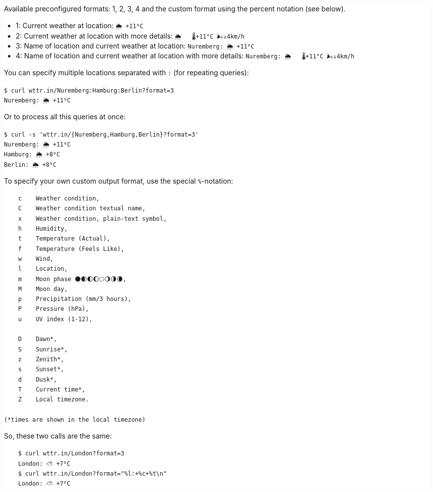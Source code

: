 Available preconfigured formats: 1, 2, 3, 4 and the custom format using the
percent notation (see below).

- 1: Current weather at location: `🌦 +11⁰C`
- 2: Current weather at location with more details: `🌦   🌡️+11°C 🌬️↓4km/h`
- 3: Name of location and current weather at location: `Nuremberg: 🌦 +11⁰C`
- 4: Name of location and current weather at location with more details:
  `Nuremberg: 🌦   🌡️+11°C 🌬️↓4km/h`

You can specify multiple locations separated with `:` (for repeating queries):

```
$ curl wttr.in/Nuremberg:Hamburg:Berlin?format=3
Nuremberg: 🌦 +11⁰C
```

Or to process all this queries at once:

```
$ curl -s 'wttr.in/{Nuremberg,Hamburg,Berlin}?format=3'
Nuremberg: 🌦 +11⁰C
Hamburg: 🌦 +8⁰C
Berlin: 🌦 +8⁰C
```

To specify your own custom output format, use the special `%`-notation:

```
    c    Weather condition,
    C    Weather condition textual name,
    x    Weather condition, plain-text symbol,
    h    Humidity,
    t    Temperature (Actual),
    f    Temperature (Feels Like),
    w    Wind,
    l    Location,
    m    Moon phase 🌑🌒🌓🌔🌕🌖🌗🌘,
    M    Moon day,
    p    Precipitation (mm/3 hours),
    P    Pressure (hPa),
    u    UV index (1-12),

    D    Dawn*,
    S    Sunrise*,
    z    Zenith*,
    s    Sunset*,
    d    Dusk*,
    T    Current time*,
    Z    Local timezone.

(*times are shown in the local timezone)
```

So, these two calls are the same:

```
    $ curl wttr.in/London?format=3
    London: ⛅️ +7⁰C
    $ curl wttr.in/London?format="%l:+%c+%t\n"
    London: ⛅️ +7⁰C
```

